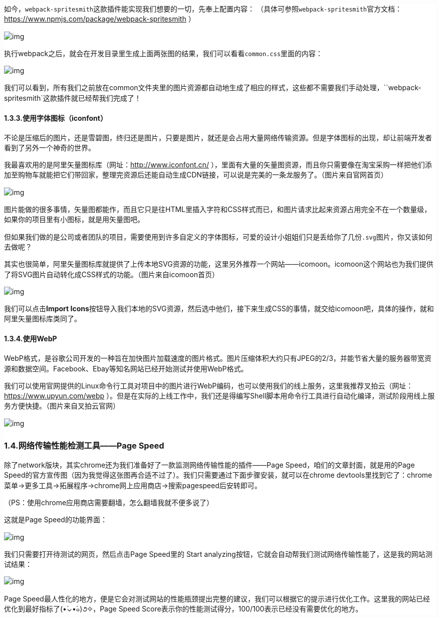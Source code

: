 如今，`webpack-spritesmith`这款插件能实现我们想要的一切，先奉上配置内容： （具体可参照`webpack-spritesmith`官方文档： https://www.npmjs.com/package/webpack-spritesmith ）

![img](http://imweb-io-1251594266.cos.ap-guangzhou.myqcloud.com/f21bacad9525ed9afc00b509e60aa82e.png)

执行webpack之后，就会在开发目录里生成上面两张图的结果，我们可以看看`common.css`里面的内容：

![img](http://imweb-io-1251594266.cos.ap-guangzhou.myqcloud.com/7d07b82bce41f6d6fefb68eb20d766d1.png)

我们可以看到，所有我们之前放在common文件夹里的图片资源都自动地生成了相应的样式，这些都不需要我们手动处理，``webpack-spritesmith`这款插件就已经帮我们完成了！

#### 1.3.3.使用字体图标（iconfont）

不论是压缩后的图片，还是雪碧图，终归还是图片，只要是图片，就还是会占用大量网络传输资源。但是字体图标的出现，却让前端开发者看到了另外一个神奇的世界。

我最喜欢用的是阿里矢量图标库（网址：http://www.iconfont.cn/ ），里面有大量的矢量图资源，而且你只需要像在淘宝采购一样把他们添加至购物车就能把它们带回家，整理完资源后还能自动生成CDN链接，可以说是完美的一条龙服务了。（图片来自官网首页）

![img](http://imweb-io-1251594266.cos.ap-guangzhou.myqcloud.com/93b94812dd90ead1e92503ea2168616a.jpg)

图片能做的很多事情，矢量图都能作，而且它只是往HTML里插入字符和CSS样式而已，和图片请求比起来资源占用完全不在一个数量级，如果你的项目里有小图标，就是用矢量图吧。

但如果我们做的是公司或者团队的项目，需要使用到许多自定义的字体图标，可爱的设计小姐姐们只是丢给你了几份`.svg`图片，你又该如何去做呢？

其实也很简单，阿里矢量图标库就提供了上传本地SVG资源的功能，这里另外推荐一个网站——icomoon。icomoon这个网站也为我们提供了将SVG图片自动转化成CSS样式的功能。（图片来自icomoon首页）

![img](http://imweb-io-1251594266.cos.ap-guangzhou.myqcloud.com/7174b46d14be1ef32a9cd751ee0f2178.png)

我们可以点击**Import Icons**按钮导入我们本地的SVG资源，然后选中他们，接下来生成CSS的事情，就交给icomoon吧，具体的操作，就和阿里矢量图标库类同了。

#### 1.3.4.使用WebP

WebP格式，是谷歌公司开发的一种旨在加快图片加载速度的图片格式。图片压缩体积大约只有JPEG的2/3，并能节省大量的服务器带宽资源和数据空间。Facebook、Ebay等知名网站已经开始测试并使用WebP格式。

我们可以使用官网提供的Linux命令行工具对项目中的图片进行WebP编码，也可以使用我们的线上服务，这里我推荐叉拍云（网址：https://www.upyun.com/webp ）。但是在实际的上线工作中，我们还是得编写Shell脚本用命令行工具进行自动化编译，测试阶段用线上服务方便快捷。（图片来自叉拍云官网）

![img](http://imweb-io-1251594266.cos.ap-guangzhou.myqcloud.com/2441d7b18b6786d3cc36c979c30b35ee.jpg)

### 1.4.网络传输性能检测工具——Page Speed

除了network版块，其实chrome还为我们准备好了一款监测网络传输性能的插件——Page Speed，咱们的文章封面，就是用的Page Speed的官方宣传图（因为我觉得这张图再合适不过了）。我们只需要通过下面步骤安装，就可以在chrome devtools里找到它了：chrome菜单→更多工具→拓展程序→chrome网上应用商店→搜索pagespeed后安转即可。

（PS：使用chrome应用商店需要翻墙，怎么翻墙我就不便多说了）

这就是Page Speed的功能界面：

![img](http://imweb-io-1251594266.cos.ap-guangzhou.myqcloud.com/6ff2e1e3acf027b2c08af865a2aeee62.jpg)

我们只需要打开待测试的网页，然后点击Page Speed里的 Start analyzing按钮，它就会自动帮我们测试网络传输性能了，这是我的网站测试结果：

![img](http://imweb-io-1251594266.cos.ap-guangzhou.myqcloud.com/760707699a91399c837a8f276a96b7fd.jpg)

Page Speed最人性化的地方，便是它会对测试网站的性能瓶颈提出完整的建议，我们可以根据它的提示进行优化工作。这里我的网站已经优化到最好指标了(•́⌄•́๑)૭✧，Page Speed Score表示你的性能测试得分，100/100表示已经没有需要优化的地方。
